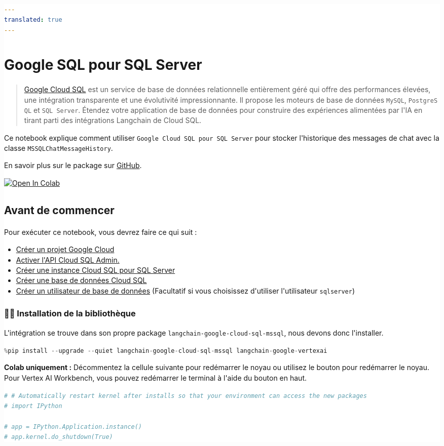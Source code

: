 ```yaml
---
translated: true
---
```


# Google SQL pour SQL Server

> [Google Cloud SQL](https://cloud.google.com/sql) est un service de base de données relationnelle entièrement géré qui offre des performances élevées, une intégration transparente et une évolutivité impressionnante. Il propose les moteurs de base de données `MySQL`, `PostgreSQL` et `SQL Server`. Étendez votre application de base de données pour construire des expériences alimentées par l'IA en tirant parti des intégrations Langchain de Cloud SQL.

Ce notebook explique comment utiliser `Google Cloud SQL pour SQL Server` pour stocker l'historique des messages de chat avec la classe `MSSQLChatMessageHistory`.

En savoir plus sur le package sur [GitHub](https://github.com/googleapis/langchain-google-cloud-sql-mssql-python/).

[![Open In Colab](https://colab.research.google.com/assets/colab-badge.svg)](https://colab.research.google.com/github/googleapis/langchain-google-cloud-sql-mssql-python/blob/main/docs/chat_message_history.ipynb)

## Avant de commencer

Pour exécuter ce notebook, vous devrez faire ce qui suit :

 * [Créer un projet Google Cloud](https://developers.google.com/workspace/guides/create-project)
 * [Activer l'API Cloud SQL Admin.](https://console.cloud.google.com/marketplace/product/google/sqladmin.googleapis.com)
 * [Créer une instance Cloud SQL pour SQL Server](https://cloud.google.com/sql/docs/sqlserver/create-instance)
 * [Créer une base de données Cloud SQL](https://cloud.google.com/sql/docs/sqlserver/create-manage-databases)
 * [Créer un utilisateur de base de données](https://cloud.google.com/sql/docs/sqlserver/create-manage-users) (Facultatif si vous choisissez d'utiliser l'utilisateur `sqlserver`)

### 🦜🔗 Installation de la bibliothèque

L'intégration se trouve dans son propre package `langchain-google-cloud-sql-mssql`, nous devons donc l'installer.

```python
%pip install --upgrade --quiet langchain-google-cloud-sql-mssql langchain-google-vertexai
```

**Colab uniquement :** Décommentez la cellule suivante pour redémarrer le noyau ou utilisez le bouton pour redémarrer le noyau. Pour Vertex AI Workbench, vous pouvez redémarrer le terminal à l'aide du bouton en haut.

```python
# # Automatically restart kernel after installs so that your environment can access the new packages
# import IPython

# app = IPython.Application.instance()
# app.kernel.do_shutdown(True)
```
